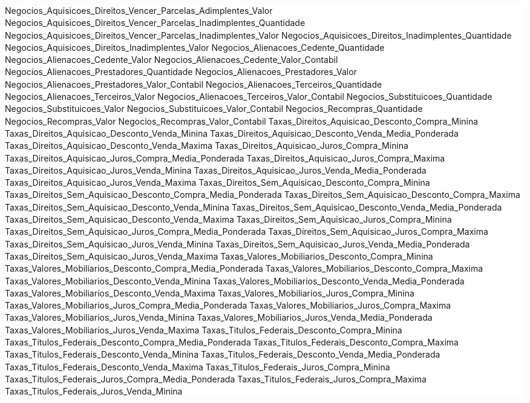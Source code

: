  Negocios_Aquisicoes_Direitos_Vencer_Parcelas_Adimplentes_Valor
 Negocios_Aquisicoes_Direitos_Vencer_Parcelas_Inadimplentes_Quantidade
 Negocios_Aquisicoes_Direitos_Vencer_Parcelas_Inadimplentes_Valor
 Negocios_Aquisicoes_Direitos_Inadimplentes_Quantidade
 Negocios_Aquisicoes_Direitos_Inadimplentes_Valor
 Negocios_Alienacoes_Cedente_Quantidade
 Negocios_Alienacoes_Cedente_Valor
 Negocios_Alienacoes_Cedente_Valor_Contabil
 Negocios_Alienacoes_Prestadores_Quantidade
 Negocios_Alienacoes_Prestadores_Valor
 Negocios_Alienacoes_Prestadores_Valor_Contabil
 Negocios_Alienacoes_Terceiros_Quantidade
 Negocios_Alienacoes_Terceiros_Valor
 Negocios_Alienacoes_Terceiros_Valor_Contabil
 Negocios_Substituicoes_Quantidade
 Negocios_Substituicoes_Valor
 Negocios_Substituicoes_Valor_Contabil
 Negocios_Recompras_Quantidade
 Negocios_Recompras_Valor
 Negocios_Recompras_Valor_Contabil
 Taxas_Direitos_Aquisicao_Desconto_Compra_Minina
 Taxas_Direitos_Aquisicao_Desconto_Venda_Minina
 Taxas_Direitos_Aquisicao_Desconto_Venda_Media_Ponderada
 Taxas_Direitos_Aquisicao_Desconto_Venda_Maxima
 Taxas_Direitos_Aquisicao_Juros_Compra_Minina
 Taxas_Direitos_Aquisicao_Juros_Compra_Media_Ponderada
 Taxas_Direitos_Aquisicao_Juros_Compra_Maxima
 Taxas_Direitos_Aquisicao_Juros_Venda_Minina
 Taxas_Direitos_Aquisicao_Juros_Venda_Media_Ponderada
 Taxas_Direitos_Aquisicao_Juros_Venda_Maxima
 Taxas_Direitos_Sem_Aquisicao_Desconto_Compra_Minina
 Taxas_Direitos_Sem_Aquisicao_Desconto_Compra_Media_Ponderada
 Taxas_Direitos_Sem_Aquisicao_Desconto_Compra_Maxima
 Taxas_Direitos_Sem_Aquisicao_Desconto_Venda_Minina
 Taxas_Direitos_Sem_Aquisicao_Desconto_Venda_Media_Ponderada
 Taxas_Direitos_Sem_Aquisicao_Desconto_Venda_Maxima
 Taxas_Direitos_Sem_Aquisicao_Juros_Compra_Minina
 Taxas_Direitos_Sem_Aquisicao_Juros_Compra_Media_Ponderada
 Taxas_Direitos_Sem_Aquisicao_Juros_Compra_Maxima
 Taxas_Direitos_Sem_Aquisicao_Juros_Venda_Minina
 Taxas_Direitos_Sem_Aquisicao_Juros_Venda_Media_Ponderada
 Taxas_Direitos_Sem_Aquisicao_Juros_Venda_Maxima
 Taxas_Valores_Mobiliarios_Desconto_Compra_Minina
 Taxas_Valores_Mobiliarios_Desconto_Compra_Media_Ponderada
 Taxas_Valores_Mobiliarios_Desconto_Compra_Maxima
 Taxas_Valores_Mobiliarios_Desconto_Venda_Minina
 Taxas_Valores_Mobiliarios_Desconto_Venda_Media_Ponderada
 Taxas_Valores_Mobiliarios_Desconto_Venda_Maxima
 Taxas_Valores_Mobiliarios_Juros_Compra_Minina
 Taxas_Valores_Mobiliarios_Juros_Compra_Media_Ponderada
 Taxas_Valores_Mobiliarios_Juros_Compra_Maxima
 Taxas_Valores_Mobiliarios_Juros_Venda_Minina
 Taxas_Valores_Mobiliarios_Juros_Venda_Media_Ponderada
 Taxas_Valores_Mobiliarios_Juros_Venda_Maxima
 Taxas_Titulos_Federais_Desconto_Compra_Minina
 Taxas_Titulos_Federais_Desconto_Compra_Media_Ponderada
 Taxas_Titulos_Federais_Desconto_Compra_Maxima
 Taxas_Titulos_Federais_Desconto_Venda_Minina
 Taxas_Titulos_Federais_Desconto_Venda_Media_Ponderada
 Taxas_Titulos_Federais_Desconto_Venda_Maxima
 Taxas_Titulos_Federais_Juros_Compra_Minina
 Taxas_Titulos_Federais_Juros_Compra_Media_Ponderada
 Taxas_Titulos_Federais_Juros_Compra_Maxima
 Taxas_Titulos_Federais_Juros_Venda_Minina